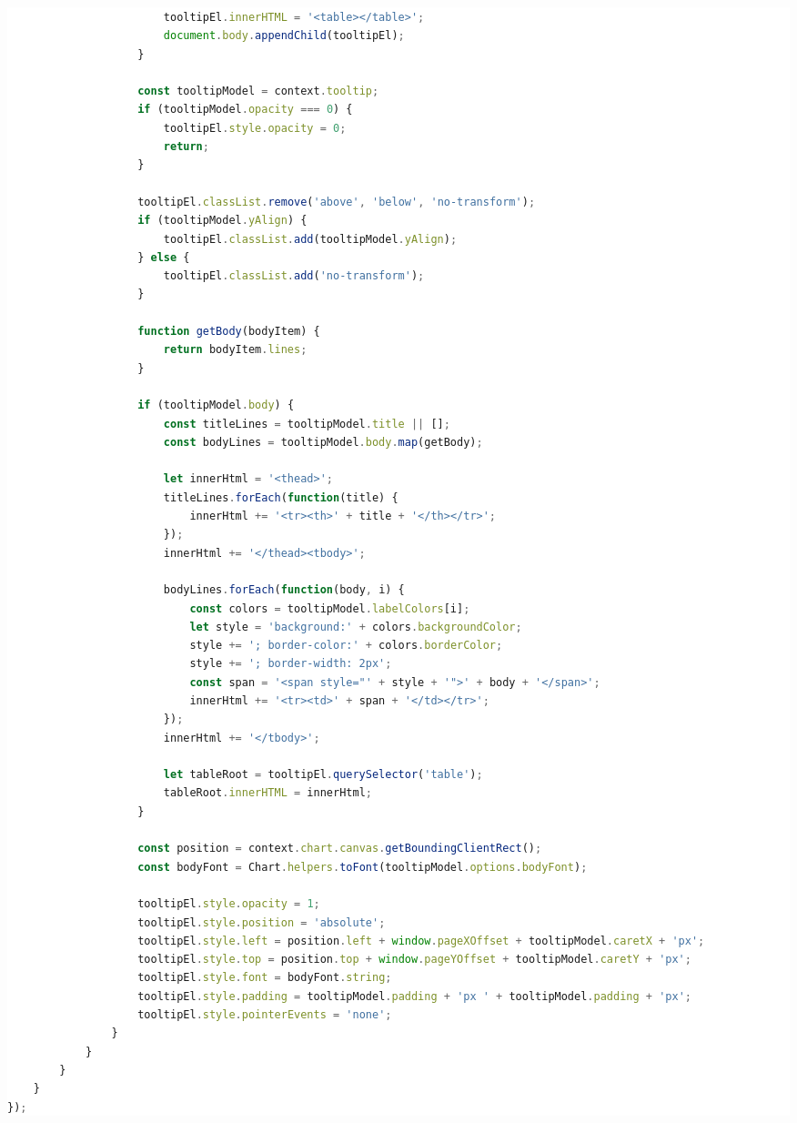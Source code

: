```javascript
                        tooltipEl.innerHTML = '<table></table>';
                        document.body.appendChild(tooltipEl);
                    }

                    const tooltipModel = context.tooltip;
                    if (tooltipModel.opacity === 0) {
                        tooltipEl.style.opacity = 0;
                        return;
                    }

                    tooltipEl.classList.remove('above', 'below', 'no-transform');
                    if (tooltipModel.yAlign) {
                        tooltipEl.classList.add(tooltipModel.yAlign);
                    } else {
                        tooltipEl.classList.add('no-transform');
                    }

                    function getBody(bodyItem) {
                        return bodyItem.lines;
                    }

                    if (tooltipModel.body) {
                        const titleLines = tooltipModel.title || [];
                        const bodyLines = tooltipModel.body.map(getBody);

                        let innerHtml = '<thead>';
                        titleLines.forEach(function(title) {
                            innerHtml += '<tr><th>' + title + '</th></tr>';
                        });
                        innerHtml += '</thead><tbody>';

                        bodyLines.forEach(function(body, i) {
                            const colors = tooltipModel.labelColors[i];
                            let style = 'background:' + colors.backgroundColor;
                            style += '; border-color:' + colors.borderColor;
                            style += '; border-width: 2px';
                            const span = '<span style="' + style + '">' + body + '</span>';
                            innerHtml += '<tr><td>' + span + '</td></tr>';
                        });
                        innerHtml += '</tbody>';

                        let tableRoot = tooltipEl.querySelector('table');
                        tableRoot.innerHTML = innerHtml;
                    }

                    const position = context.chart.canvas.getBoundingClientRect();
                    const bodyFont = Chart.helpers.toFont(tooltipModel.options.bodyFont);

                    tooltipEl.style.opacity = 1;
                    tooltipEl.style.position = 'absolute';
                    tooltipEl.style.left = position.left + window.pageXOffset + tooltipModel.caretX + 'px';
                    tooltipEl.style.top = position.top + window.pageYOffset + tooltipModel.caretY + 'px';
                    tooltipEl.style.font = bodyFont.string;
                    tooltipEl.style.padding = tooltipModel.padding + 'px ' + tooltipModel.padding + 'px';
                    tooltipEl.style.pointerEvents = 'none';
                }
            }
        }
    }
});
```